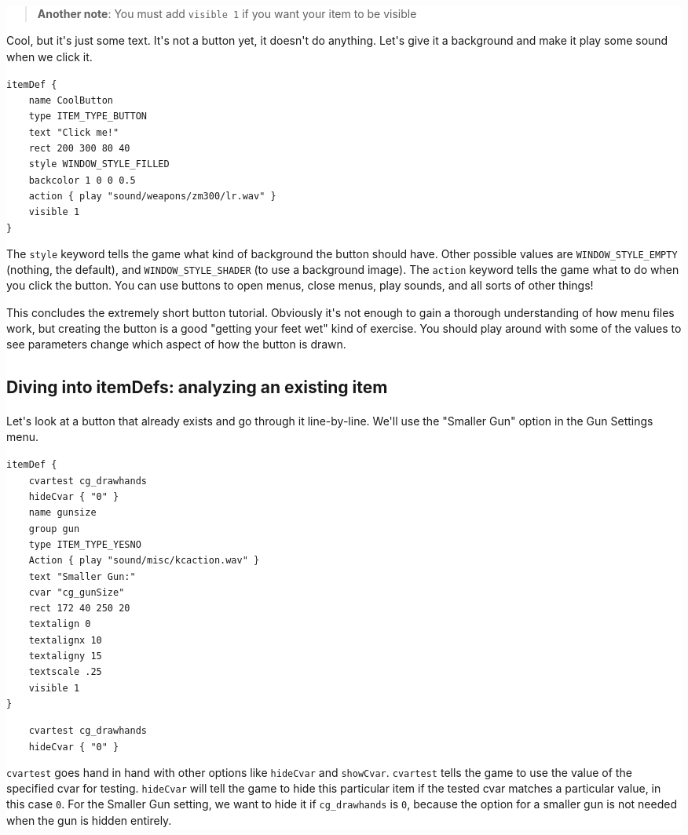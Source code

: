 > **Another note**: You must add `visible 1` if you want your item to be visible

Cool, but it's just some text. It's not a button yet, it doesn't do anything. Let's give it a background and make it play some sound when we click it.

```
itemDef {
    name CoolButton
    type ITEM_TYPE_BUTTON
    text "Click me!"
    rect 200 300 80 40
    style WINDOW_STYLE_FILLED
    backcolor 1 0 0 0.5
    action { play "sound/weapons/zm300/lr.wav" }
    visible 1
}
```

The `style` keyword tells the game what kind of background the button should have. Other possible values are `WINDOW_STYLE_EMPTY` (nothing, the default), and `WINDOW_STYLE_SHADER` (to use a background image). The `action` keyword tells the game what to do when you click the button. You can use buttons to open menus, close menus, play sounds, and all sorts of other things!

This concludes the extremely short button tutorial. Obviously it's not enough to gain a thorough understanding of how menu files work, but creating the button is a good "getting your feet wet" kind of exercise. You should play around with some of the values to see parameters change which aspect of how the button is drawn.


## Diving into itemDefs: analyzing an existing item

Let's look at a button that already exists and go through it line-by-line. We'll use the "Smaller Gun" option in the Gun Settings menu.

```
itemDef {
    cvartest cg_drawhands
    hideCvar { "0" }
    name gunsize
    group gun
    type ITEM_TYPE_YESNO
    Action { play "sound/misc/kcaction.wav" }
    text "Smaller Gun:"
    cvar "cg_gunSize"
    rect 172 40 250 20
    textalign 0
    textalignx 10
    textaligny 15
    textscale .25
    visible 1
}
```

```
    cvartest cg_drawhands
    hideCvar { "0" }
```
`cvartest` goes hand in hand with other options like `hideCvar` and `showCvar`. `cvartest` tells the game to use the value of the specified cvar for testing. `hideCvar` will tell the game to hide this particular item if the tested cvar matches a particular value, in this case `0`. For the Smaller Gun setting, we want to hide it if `cg_drawhands` is `0`, because the option for a smaller gun is not needed when the gun is hidden entirely.
